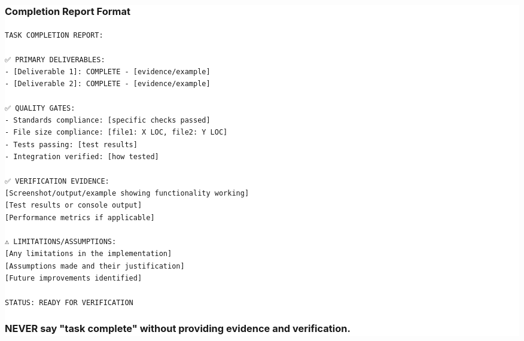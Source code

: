### Completion Report Format

```
TASK COMPLETION REPORT:

✅ PRIMARY DELIVERABLES:
- [Deliverable 1]: COMPLETE - [evidence/example]
- [Deliverable 2]: COMPLETE - [evidence/example]

✅ QUALITY GATES:
- Standards compliance: [specific checks passed]
- File size compliance: [file1: X LOC, file2: Y LOC]
- Tests passing: [test results]
- Integration verified: [how tested]

✅ VERIFICATION EVIDENCE:
[Screenshot/output/example showing functionality working]
[Test results or console output]
[Performance metrics if applicable]

⚠️ LIMITATIONS/ASSUMPTIONS:
[Any limitations in the implementation]
[Assumptions made and their justification]
[Future improvements identified]

STATUS: READY FOR VERIFICATION
```

### NEVER say "task complete" without providing evidence and verification.
